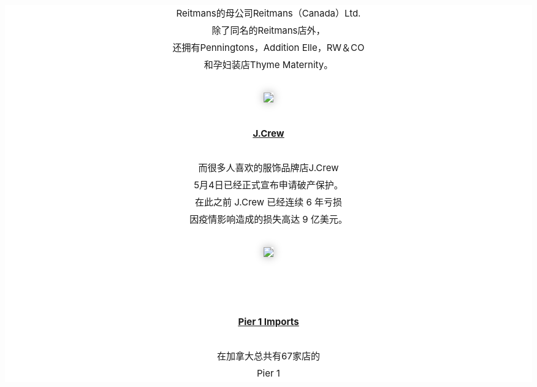 <section style="text-align: center;line-height: 2em;"><span style="font-size: 15px;">Reitmans的母公司Reitmans（Canada）Ltd.</span></section><section style="text-align: center;line-height: 2em;"><span style="font-size: 15px;">除了同名的Reitmans店外，</span></section><section style="text-align: center;line-height: 2em;"><span style="font-size: 15px;">还拥有Penningtons，Addition Elle，RW＆CO</span></section><section style="text-align: center;line-height: 2em;"><span style="font-size: 15px;">和孕妇装店Thyme Maternity。</span></section><section style="text-align: center;line-height: 2em;"><span style="font-size: 15px;"><br></span></section><section style="text-align: center;line-height: 2em;"><span style="font-size: 15px;"><img class="rich_pages js_insertlocalimg" data-ratio="0.6333333333333333" data-s="300,640" data-src="https://mmbiz.qpic.cn/mmbiz_jpg/szJas1pFaJebeceEWKDTM5BNnibMSaqX7dnHZMkMvqWEMDY7jPoBTWk4hyNwHyO0GapJyojJJdbOpZAVZ8zice9A/640?wx_fmt=jpeg" data-type="jpeg" data-w="1080" style="text-align: center;white-space: normal;box-shadow: rgb(170, 170, 170) 0px 0px 14px 0px;width:90%;height:auto;" src="./images/image_12.jpg"></span></section><section style="text-align: center;line-height: 2em;"><br></section><section style="text-align: center;line-height: 2em;"><span style="text-decoration: underline;"><strong><span style="text-decoration: underline;font-size: 15px;">J.Crew</span></strong></span></section><section style="text-align: center;line-height: 2em;"><br></section><section style="text-align: center;line-height: 2em;"><span style="font-size: 15px;">而很多人喜欢的服饰品牌店J.Crew</span></section><section style="text-align: center;line-height: 2em;"><span style="font-size: 15px;">5月4日已经正式宣布申请破产保护。</span></section><section style="text-align: center;line-height: 2em;"><span style="font-size: 15px;">在此之前 J.Crew 已经连续 6 年亏损</span></section><section style="text-align: center;line-height: 2em;"><span style="font-size: 15px;">因疫情影响造成的损失高达 9 亿美元。</span><br></section><section style="text-align: center;line-height: 2em;"><span style="font-size: 15px;"><br></span></section><section style="text-align: center;line-height: 2em;"><span style="font-size: 15px;"><img class="rich_pages js_insertlocalimg" data-ratio="0.7801778907242694" data-s="300,640" data-src="https://mmbiz.qpic.cn/mmbiz_png/szJas1pFaJebeceEWKDTM5BNnibMSaqX79t09PapR8el2kWejyd5tlz0nUZrzHJERsd4Smwtgu1xxyH1hCS2ALg/640?wx_fmt=png" data-type="png" data-w="787" style="text-align: center;white-space: normal;box-shadow: rgb(170, 170, 170) 0px 0px 14px 0px;width:90%;height:auto;" src="./images/image_13.jpg"></span></section><p><br></p><p><br></p><section style="text-align: center;line-height: 2em;"><span style="text-decoration: underline;"><strong><span style="text-decoration: underline;font-size: 15px;">Pier 1 Imports</span></strong></span></section><section style="text-align: center;line-height: 2em;"><br></section><section style="text-align: center;line-height: 2em;"><span style="font-size: 15px;">在加拿大总共有67家店的</span></section><section style="text-align: center;line-height: 2em;"><span style="font-size: 15px;">Pier 1